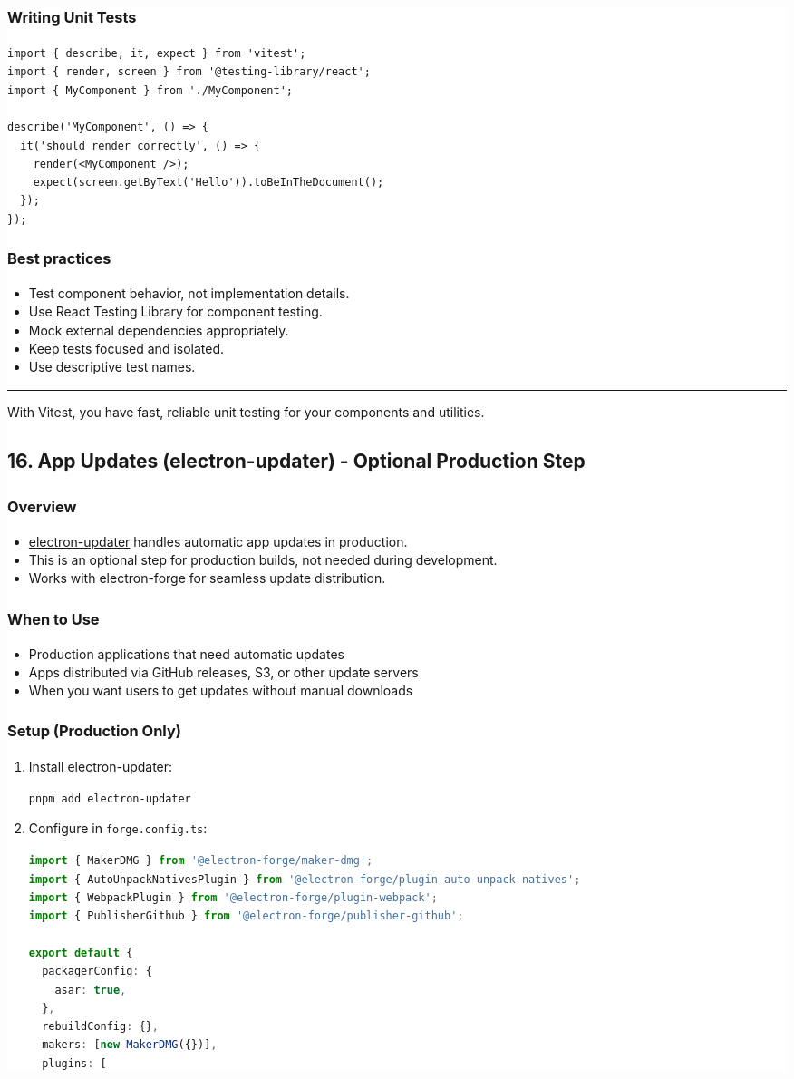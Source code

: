 ### Writing Unit Tests

```tsx
import { describe, it, expect } from 'vitest';
import { render, screen } from '@testing-library/react';
import { MyComponent } from './MyComponent';

describe('MyComponent', () => {
  it('should render correctly', () => {
    render(<MyComponent />);
    expect(screen.getByText('Hello')).toBeInTheDocument();
  });
});
```

### Best practices

- Test component behavior, not implementation details.
- Use React Testing Library for component testing.
- Mock external dependencies appropriately.
- Keep tests focused and isolated.
- Use descriptive test names.

---

With Vitest, you have fast, reliable unit testing for your components and utilities.

## 16. App Updates (electron-updater) - Optional Production Step

### Overview

- [electron-updater](https://www.electron.build/auto-update) handles automatic app updates in production.
- This is an optional step for production builds, not needed during development.
- Works with electron-forge for seamless update distribution.

### When to Use

- Production applications that need automatic updates
- Apps distributed via GitHub releases, S3, or other update servers
- When you want users to get updates without manual downloads

### Setup (Production Only)

1. Install electron-updater:

   ```bash
   pnpm add electron-updater
   ```

2. Configure in `forge.config.ts`:

   ```ts
   import { MakerDMG } from '@electron-forge/maker-dmg';
   import { AutoUnpackNativesPlugin } from '@electron-forge/plugin-auto-unpack-natives';
   import { WebpackPlugin } from '@electron-forge/plugin-webpack';
   import { PublisherGithub } from '@electron-forge/publisher-github';

   export default {
     packagerConfig: {
       asar: true,
     },
     rebuildConfig: {},
     makers: [new MakerDMG({})],
     plugins: [
   ```